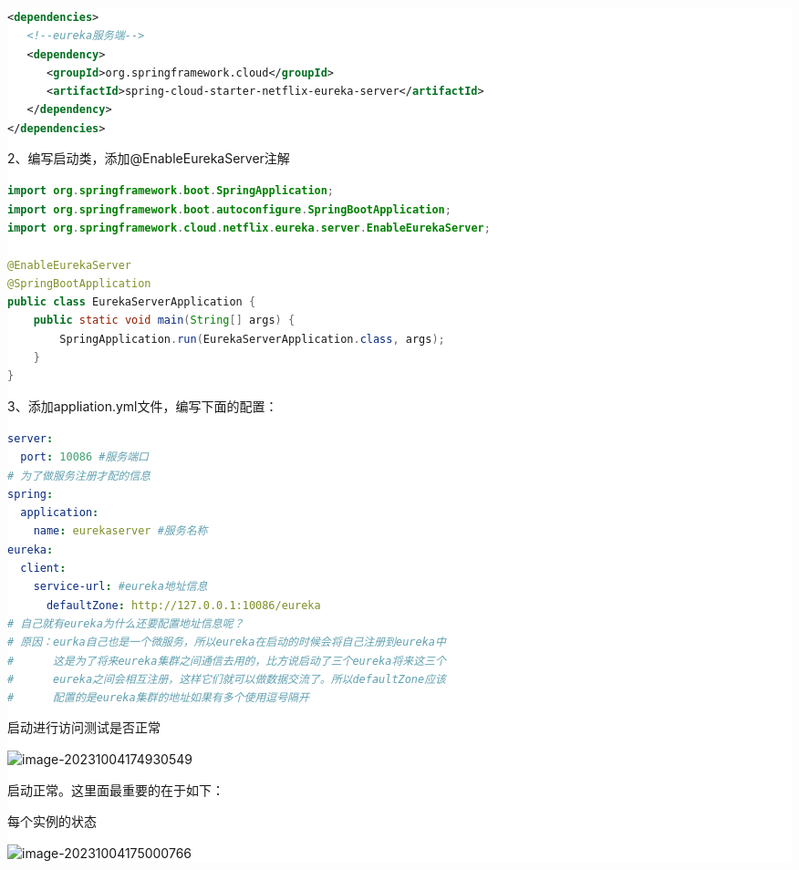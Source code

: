 ```xml
<dependencies>
   <!--eureka服务端-->
   <dependency>
      <groupId>org.springframework.cloud</groupId>
      <artifactId>spring-cloud-starter-netflix-eureka-server</artifactId>
   </dependency>
</dependencies>
```

2、编写启动类，添加@EnableEurekaServer注解

```java
import org.springframework.boot.SpringApplication;
import org.springframework.boot.autoconfigure.SpringBootApplication;
import org.springframework.cloud.netflix.eureka.server.EnableEurekaServer;

@EnableEurekaServer
@SpringBootApplication
public class EurekaServerApplication {
	public static void main(String[] args) {
		SpringApplication.run(EurekaServerApplication.class, args);
	}
}
```

3、添加appliation.yml文件，编写下面的配置：

```yml
server:
  port: 10086 #服务端口
# 为了做服务注册才配的信息
spring:
  application:
    name: eurekaserver #服务名称
eureka:
  client:
    service-url: #eureka地址信息
      defaultZone: http://127.0.0.1:10086/eureka
# 自己就有eureka为什么还要配置地址信息呢？
# 原因：eurka自己也是一个微服务，所以eureka在启动的时候会将自己注册到eureka中
#      这是为了将来eureka集群之间通信去用的，比方说启动了三个eureka将来这三个
#      eureka之间会相互注册，这样它们就可以做数据交流了。所以defaultZone应该
#      配置的是eureka集群的地址如果有多个使用逗号隔开
```

启动进行访问测试是否正常

![image-20231004174930549](https://raw.githubusercontent.com/PigPigLetsGo/imeages/master/202310041749630.png)

启动正常。这里面最重要的在于如下：

每个实例的状态

![image-20231004175000766](https://raw.githubusercontent.com/PigPigLetsGo/imeages/master/202310041750880.png)
